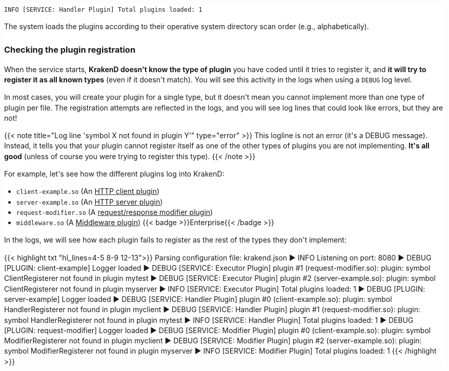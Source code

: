     INFO [SERVICE: Handler Plugin] Total plugins loaded: 1

The system loads the plugins according to their operative system directory scan order (e.g., alphabetically).

### Checking the plugin registration
When the service starts, **KrakenD doesn't know the type of plugin** you have coded until it tries to register it, and **it will try to register it as all known types** (even if it doesn't match). You will see this activity in the logs when using a `DEBUG` log level.

In most cases, you will create your plugin for a single type, but it doesn't mean you cannot implement more than one type of plugin per file. The registration attempts are reflected in the logs, and you will see log lines that could look like errors, but they are not!

{{< note title="Log line 'symbol X not found in plugin Y'" type="error" >}}
This logline is not an error (it's a DEBUG message). Instead, it tells you that your plugin cannot register itself as one of the other types of plugins you are not implementing. **It's all good** (unless of course you were trying to register this type).
{{< /note >}}

For example, let's see how the different plugins log into KrakenD:

- `client-example.so`  (An [HTTP client plugin](/docs/v2.11/v2.10/extending/http-client-plugins/))
- `server-example.so` (An [HTTP server plugin](/docs/v2.11/v2.10/extending/http-server-plugins/))
- `request-modifier.so` (A [request/response modifier plugin](/docs/v2.11/v2.10/extending/plugin-modifiers/))
- `middleware.so` (A [Middleware plugin](/docs/enterprise/extending/middleware-plugins/)) {{< badge >}}Enterprise{{< /badge >}}

In the logs, we will see how each plugin fails to register as the rest of the types they don't implement:

{{< highlight txt "hl_lines=4-5 8-9 12-13">}}
Parsing configuration file: krakend.json
▶ INFO Listening on port: 8080
▶ DEBUG [PLUGIN: client-example] Logger loaded
▶ DEBUG [SERVICE: Executor Plugin] plugin #1 (request-modifier.so): plugin: symbol ClientRegisterer not found in plugin mytest
▶ DEBUG [SERVICE: Executor Plugin] plugin #2 (server-example.so): plugin: symbol ClientRegisterer not found in plugin myserver
▶ INFO [SERVICE: Executor Plugin] Total plugins loaded: 1
▶ DEBUG [PLUGIN: server-example] Logger loaded
▶ DEBUG [SERVICE: Handler Plugin] plugin #0 (client-example.so): plugin: symbol HandlerRegisterer not found in plugin myclient
▶ DEBUG [SERVICE: Handler Plugin] plugin #1 (request-modifier.so): plugin: symbol HandlerRegisterer not found in plugin mytest
▶ INFO [SERVICE: Handler Plugin] Total plugins loaded: 1
▶ DEBUG [PLUGIN: request-modifier] Logger loaded
▶ DEBUG [SERVICE: Modifier Plugin] plugin #0 (client-example.so): plugin: symbol ModifierRegisterer not found in plugin myclient
▶ DEBUG [SERVICE: Modifier Plugin] plugin #2 (server-example.so): plugin: symbol ModifierRegisterer not found in plugin myserver
▶ INFO [SERVICE: Modifier Plugin] Total plugins loaded: 1
{{< /highlight >}}
